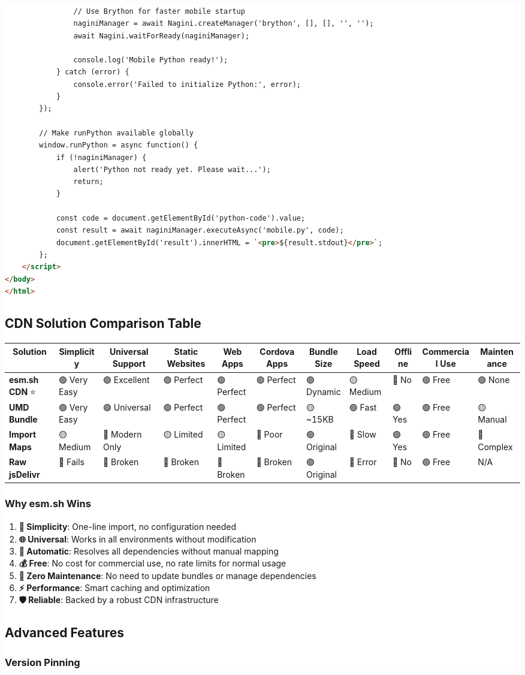 ```html
                // Use Brython for faster mobile startup
                naginiManager = await Nagini.createManager('brython', [], [], '', '');
                await Nagini.waitForReady(naginiManager);
                
                console.log('Mobile Python ready!');
            } catch (error) {
                console.error('Failed to initialize Python:', error);
            }
        });
        
        // Make runPython available globally
        window.runPython = async function() {
            if (!naginiManager) {
                alert('Python not ready yet. Please wait...');
                return;
            }
            
            const code = document.getElementById('python-code').value;
            const result = await naginiManager.executeAsync('mobile.py', code);
            document.getElementById('result').innerHTML = `<pre>${result.stdout}</pre>`;
        };
    </script>
</body>
</html>
```

## CDN Solution Comparison Table

| Solution | Simplicity | Universal Support | Static Websites | Web Apps | Cordova Apps | Bundle Size | Load Speed | Offline | Commercial Use | Maintenance |
|----------|------------|-------------------|-----------------|----------|--------------|-------------|------------|---------|----------------|-------------|
| **esm.sh CDN** ⭐ | 🟢 Very Easy | 🟢 Excellent | 🟢 Perfect | 🟢 Perfect | 🟢 Perfect | 🟢 Dynamic | 🟡 Medium | 🔴 No | 🟢 Free | 🟢 None |
| **UMD Bundle** | 🟢 Very Easy | 🟢 Universal | 🟢 Perfect | 🟢 Perfect | 🟢 Perfect | 🟡 ~15KB | 🟢 Fast | 🟢 Yes | 🟢 Free | 🟡 Manual |
| **Import Maps** | 🟡 Medium | 🔴 Modern Only | 🟡 Limited | 🟡 Limited | 🔴 Poor | 🟢 Original | 🔴 Slow | 🟢 Yes | 🟢 Free | 🔴 Complex |
| **Raw jsDelivr** | 🔴 Fails | 🔴 Broken | 🔴 Broken | 🔴 Broken | 🔴 Broken | 🟢 Original | 🔴 Error | 🔴 No | 🟢 Free | N/A |

### Why esm.sh Wins

1. **🎯 Simplicity**: One-line import, no configuration needed
2. **🌐 Universal**: Works in all environments without modification
3. **🚀 Automatic**: Resolves all dependencies without manual mapping
4. **💰 Free**: No cost for commercial use, no rate limits for normal usage
5. **🔧 Zero Maintenance**: No need to update bundles or manage dependencies
6. **⚡ Performance**: Smart caching and optimization
7. **🛡️ Reliable**: Backed by a robust CDN infrastructure

## Advanced Features

### Version Pinning
